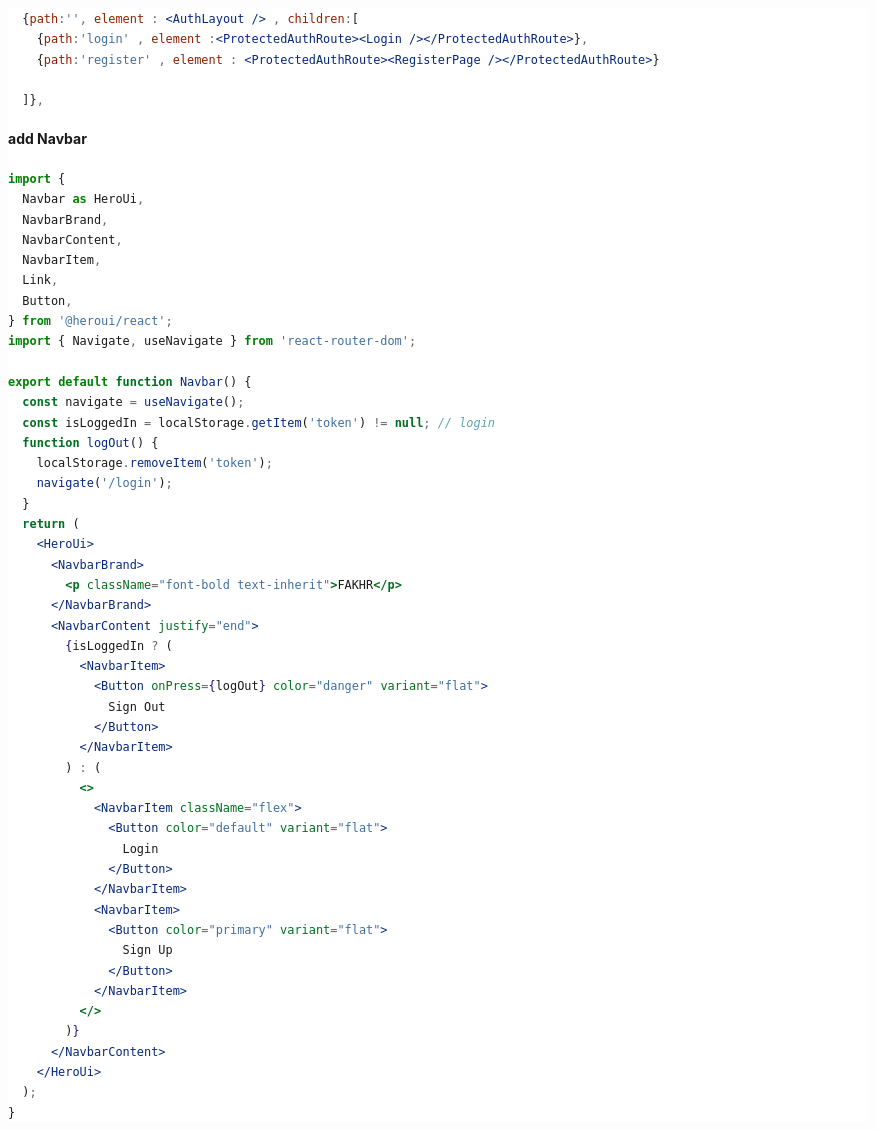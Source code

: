 ```jsx
  {path:'', element : <AuthLayout /> , children:[
    {path:'login' , element :<ProtectedAuthRoute><Login /></ProtectedAuthRoute>},
    {path:'register' , element : <ProtectedAuthRoute><RegisterPage /></ProtectedAuthRoute>}

  ]},
```

#### add Navbar

```jsx
import {
  Navbar as HeroUi,
  NavbarBrand,
  NavbarContent,
  NavbarItem,
  Link,
  Button,
} from '@heroui/react';
import { Navigate, useNavigate } from 'react-router-dom';

export default function Navbar() {
  const navigate = useNavigate();
  const isLoggedIn = localStorage.getItem('token') != null; // login
  function logOut() {
    localStorage.removeItem('token');
    navigate('/login');
  }
  return (
    <HeroUi>
      <NavbarBrand>
        <p className="font-bold text-inherit">FAKHR</p>
      </NavbarBrand>
      <NavbarContent justify="end">
        {isLoggedIn ? (
          <NavbarItem>
            <Button onPress={logOut} color="danger" variant="flat">
              Sign Out
            </Button>
          </NavbarItem>
        ) : (
          <>
            <NavbarItem className="flex">
              <Button color="default" variant="flat">
                Login
              </Button>
            </NavbarItem>
            <NavbarItem>
              <Button color="primary" variant="flat">
                Sign Up
              </Button>
            </NavbarItem>
          </>
        )}
      </NavbarContent>
    </HeroUi>
  );
}
```
